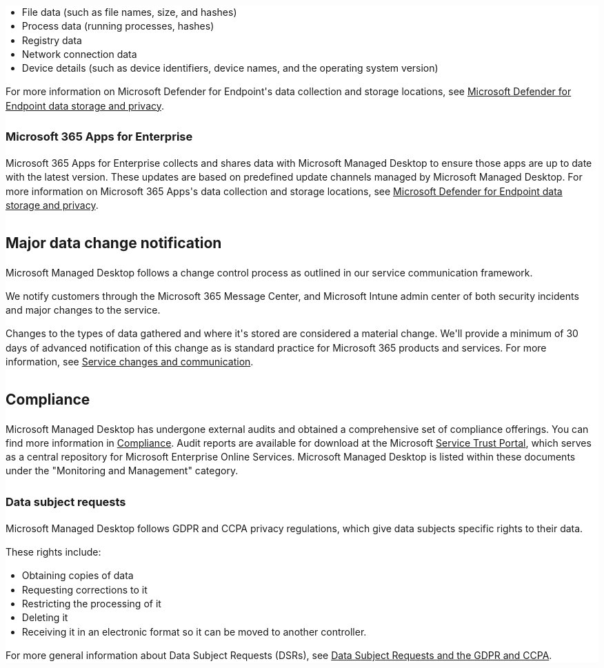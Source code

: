 - File data (such as file names, size, and hashes)
- Process data (running processes, hashes)
- Registry data
- Network connection data
- Device details (such as device identifiers, device names, and the operating system version)

For more information on Microsoft Defender for Endpoint's data collection and storage locations, see [Microsoft Defender for Endpoint data storage and privacy](/microsoft-365/security/defender-endpoint/data-storage-privacy#what-data-does-microsoft-defender-atp-collect).

### Microsoft 365 Apps for Enterprise

Microsoft 365 Apps for Enterprise collects and shares data with Microsoft Managed Desktop to ensure those apps are up to date with the latest version. These updates are based on predefined update channels managed by Microsoft Managed Desktop. For more information on Microsoft 365 Apps's data collection and storage locations, see [Microsoft Defender for Endpoint data storage and privacy](/microsoft-365/security/defender-endpoint/data-storage-privacy#what-data-does-microsoft-defender-atp-collect).

## Major data change notification

Microsoft Managed Desktop follows a change control process as outlined in our service communication framework.

We notify customers through the Microsoft 365 Message Center, and Microsoft Intune admin center of both security incidents and major changes to the service.

Changes to the types of data gathered and where it's stored are considered a material change. We'll provide a minimum of 30 days of advanced notification of this change as is standard practice for Microsoft 365 products and services. For more information, see [Service changes and communication](../overview/service-changes-communication.md).

## Compliance

Microsoft Managed Desktop has undergone external audits and obtained a comprehensive set of compliance offerings. You can find more information in [Compliance](../overview/compliance.md). Audit reports are available for download at the Microsoft [Service Trust Portal](https://aka.ms/stp), which serves as a central repository for Microsoft Enterprise Online Services. Microsoft Managed Desktop is listed within these documents under the "Monitoring and Management" category.

### Data subject requests

Microsoft Managed Desktop follows GDPR and CCPA privacy regulations, which give data subjects specific rights to their data.

These rights include:

- Obtaining copies of data
- Requesting corrections to it
- Restricting the processing of it
- Deleting it
- Receiving it in an electronic format so it can be moved to another controller.

For more general information about Data Subject Requests (DSRs), see [Data Subject Requests and the GDPR and CCPA](/compliance/regulatory/gdpr-data-subject-requests).
